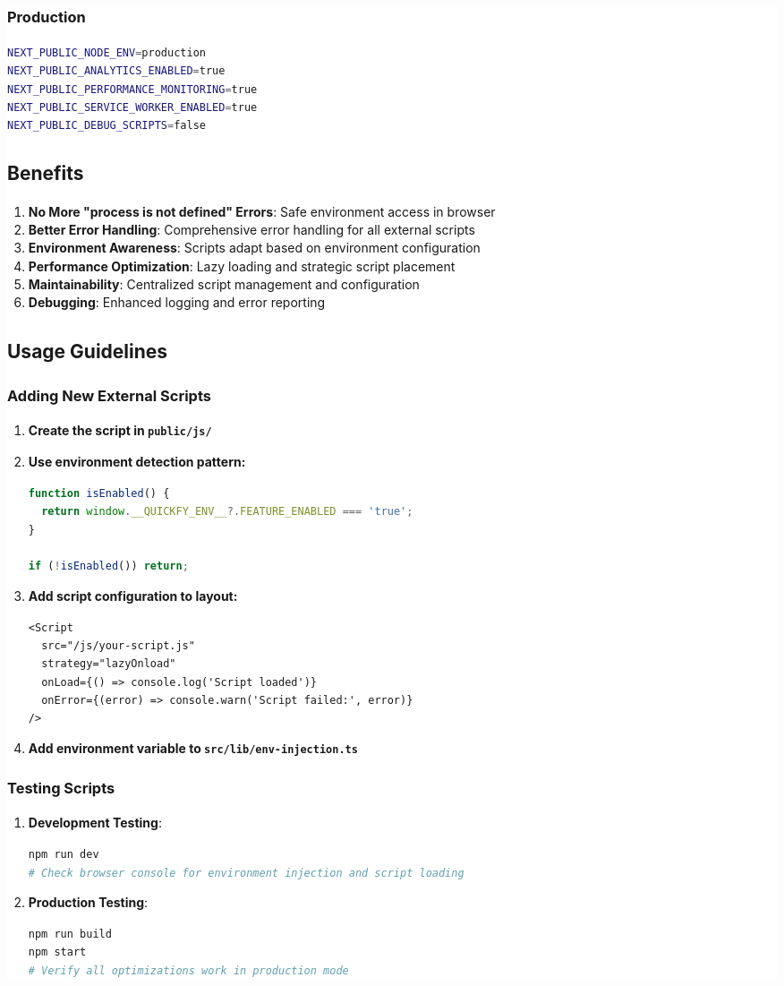 ### Production
```bash
NEXT_PUBLIC_NODE_ENV=production
NEXT_PUBLIC_ANALYTICS_ENABLED=true
NEXT_PUBLIC_PERFORMANCE_MONITORING=true
NEXT_PUBLIC_SERVICE_WORKER_ENABLED=true
NEXT_PUBLIC_DEBUG_SCRIPTS=false
```

## Benefits

1. **No More "process is not defined" Errors**: Safe environment access in browser
2. **Better Error Handling**: Comprehensive error handling for all external scripts
3. **Environment Awareness**: Scripts adapt based on environment configuration
4. **Performance Optimization**: Lazy loading and strategic script placement
5. **Maintainability**: Centralized script management and configuration
6. **Debugging**: Enhanced logging and error reporting

## Usage Guidelines

### Adding New External Scripts

1. **Create the script in `public/js/`**
2. **Use environment detection pattern:**
   ```javascript
   function isEnabled() {
     return window.__QUICKFY_ENV__?.FEATURE_ENABLED === 'true';
   }

   if (!isEnabled()) return;
   ```

3. **Add script configuration to layout:**
   ```tsx
   <Script
     src="/js/your-script.js"
     strategy="lazyOnload"
     onLoad={() => console.log('Script loaded')}
     onError={(error) => console.warn('Script failed:', error)}
   />
   ```

4. **Add environment variable to `src/lib/env-injection.ts`**

### Testing Scripts

1. **Development Testing**:
   ```bash
   npm run dev
   # Check browser console for environment injection and script loading
   ```

2. **Production Testing**:
   ```bash
   npm run build
   npm start
   # Verify all optimizations work in production mode
   ```
